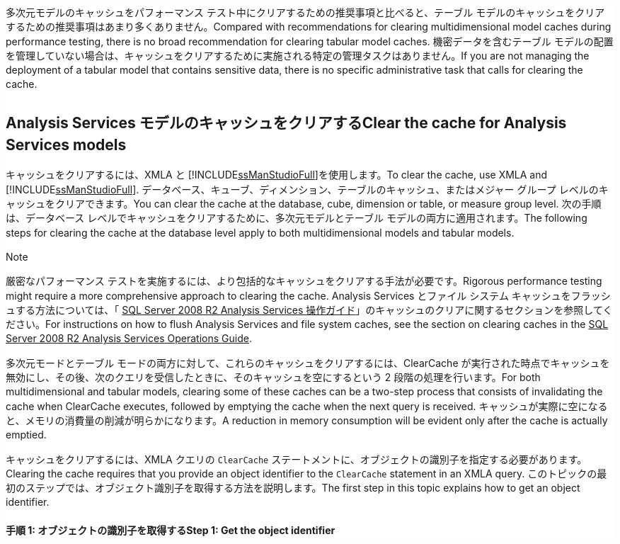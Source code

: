  <span data-ttu-id="f4140-128">多次元モデルのキャッシュをパフォーマンス テスト中にクリアするための推奨事項と比べると、テーブル モデルのキャッシュをクリアするための推奨事項はあまり多くありません。</span><span class="sxs-lookup"><span data-stu-id="f4140-128">Compared with recommendations for clearing multidimensional model caches during performance testing, there is no broad recommendation for clearing tabular model caches.</span></span> <span data-ttu-id="f4140-129">機密データを含むテーブル モデルの配置を管理していない場合は、キャッシュをクリアするために実施される特定の管理タスクはありません。</span><span class="sxs-lookup"><span data-stu-id="f4140-129">If you are not managing the deployment of a tabular model that contains sensitive data, there is no specific administrative task that calls for clearing the cache.</span></span>  
  
## <a name="clear-the-cache-for-analysis-services-models"></a><span data-ttu-id="f4140-130">Analysis Services モデルのキャッシュをクリアする</span><span class="sxs-lookup"><span data-stu-id="f4140-130">Clear the cache for Analysis Services models</span></span>  
 <span data-ttu-id="f4140-131">キャッシュをクリアするには、XMLA と [!INCLUDE[ssManStudioFull](../../includes/ssmanstudiofull-md.md)]を使用します。</span><span class="sxs-lookup"><span data-stu-id="f4140-131">To clear the cache, use XMLA and [!INCLUDE[ssManStudioFull](../../includes/ssmanstudiofull-md.md)].</span></span> <span data-ttu-id="f4140-132">データベース、キューブ、ディメンション、テーブルのキャッシュ、またはメジャー グループ レベルのキャッシュをクリアできます。</span><span class="sxs-lookup"><span data-stu-id="f4140-132">You can clear the cache at the database, cube, dimension or table, or measure group level.</span></span> <span data-ttu-id="f4140-133">次の手順は、データベース レベルでキャッシュをクリアするために、多次元モデルとテーブル モデルの両方に適用されます。</span><span class="sxs-lookup"><span data-stu-id="f4140-133">The following steps for clearing the cache at the database level apply to both multidimensional models and tabular models.</span></span>  
  
> [!NOTE]  
>  <span data-ttu-id="f4140-134">厳密なパフォーマンス テストを実施するには、より包括的なキャッシュをクリアする手法が必要です。</span><span class="sxs-lookup"><span data-stu-id="f4140-134">Rigorous performance testing might require a more comprehensive approach to clearing the cache.</span></span> <span data-ttu-id="f4140-135">Analysis Services とファイル システム キャッシュをフラッシュする方法については、「 [SQL Server 2008 R2 Analysis Services 操作ガイド](https://go.microsoft.com/fwlink/?linkID=https://go.microsoft.com/fwlink/?LinkID=225539)」のキャッシュのクリアに関するセクションを参照してください。</span><span class="sxs-lookup"><span data-stu-id="f4140-135">For instructions on how to flush Analysis Services and file system caches, see the section on clearing caches in the [SQL Server 2008 R2 Analysis Services Operations Guide](https://go.microsoft.com/fwlink/?linkID=https://go.microsoft.com/fwlink/?LinkID=225539).</span></span>  
  
 <span data-ttu-id="f4140-136">多次元モードとテーブル モードの両方に対して、これらのキャッシュをクリアするには、ClearCache が実行された時点でキャッシュを無効にし、その後、次のクエリを受信したときに、そのキャッシュを空にするという 2 段階の処理を行います。</span><span class="sxs-lookup"><span data-stu-id="f4140-136">For both multidimensional and tabular models, clearing some of these caches can be a two-step process that consists of invalidating the cache when ClearCache executes, followed by emptying the cache when the next query is received.</span></span> <span data-ttu-id="f4140-137">キャッシュが実際に空になると、メモリの消費量の削減が明らかになります。</span><span class="sxs-lookup"><span data-stu-id="f4140-137">A reduction in memory consumption will be evident only after the cache is actually emptied.</span></span>  
  
 <span data-ttu-id="f4140-138">キャッシュをクリアするには、XMLA クエリの `ClearCache` ステートメントに、オブジェクトの識別子を指定する必要があります。</span><span class="sxs-lookup"><span data-stu-id="f4140-138">Clearing the cache requires that you provide an object identifier to the `ClearCache` statement in an XMLA query.</span></span> <span data-ttu-id="f4140-139">このトピックの最初のステップでは、オブジェクト識別子を取得する方法を説明します。</span><span class="sxs-lookup"><span data-stu-id="f4140-139">The first step in this topic explains how to get an object identifier.</span></span>  
  
#### <a name="step-1-get-the-object-identifier"></a><span data-ttu-id="f4140-140">手順 1: オブジェクトの識別子を取得する</span><span class="sxs-lookup"><span data-stu-id="f4140-140">Step 1: Get the object identifier</span></span>  
  
